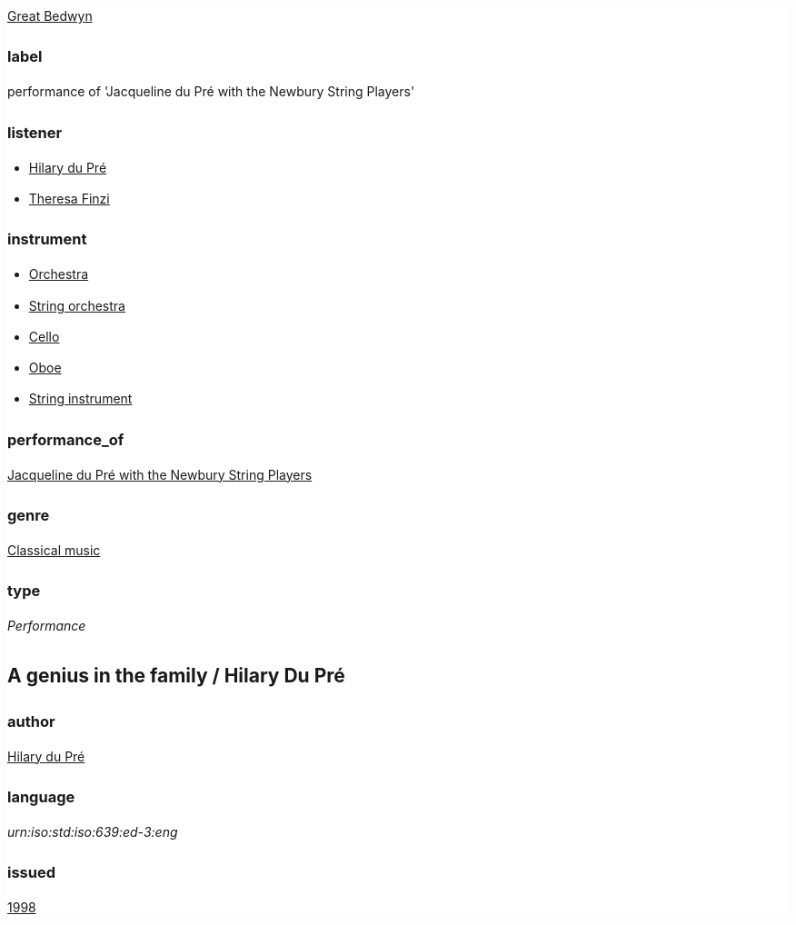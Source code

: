 
[Great Bedwyn](#Great-Bedwyn)

### label


performance of 'Jacqueline du Pré with the Newbury String Players'

### listener

 - [Hilary du Pré](#Hilary-du-Pré)

 - [Theresa Finzi](#Theresa-Finzi)

### instrument

 - [Orchestra](#Orchestra)

 - [String orchestra](#String-orchestra)

 - [Cello](#Cello)

 - [Oboe](#Oboe)

 - [String instrument](#String-instrument)

### performance_of


[Jacqueline du Pré with the Newbury String Players](#Jacqueline-du-Pré-with-the-Newbury-String-Players)

### genre


[Classical music](#Classical-music)

### type


*Performance*

## A genius in the family / Hilary Du Pré

### author


[Hilary du Pré](#Hilary-du-Pré)

### language


*urn:iso:std:iso:639:ed-3:eng*

### issued


[1998](#1998)
